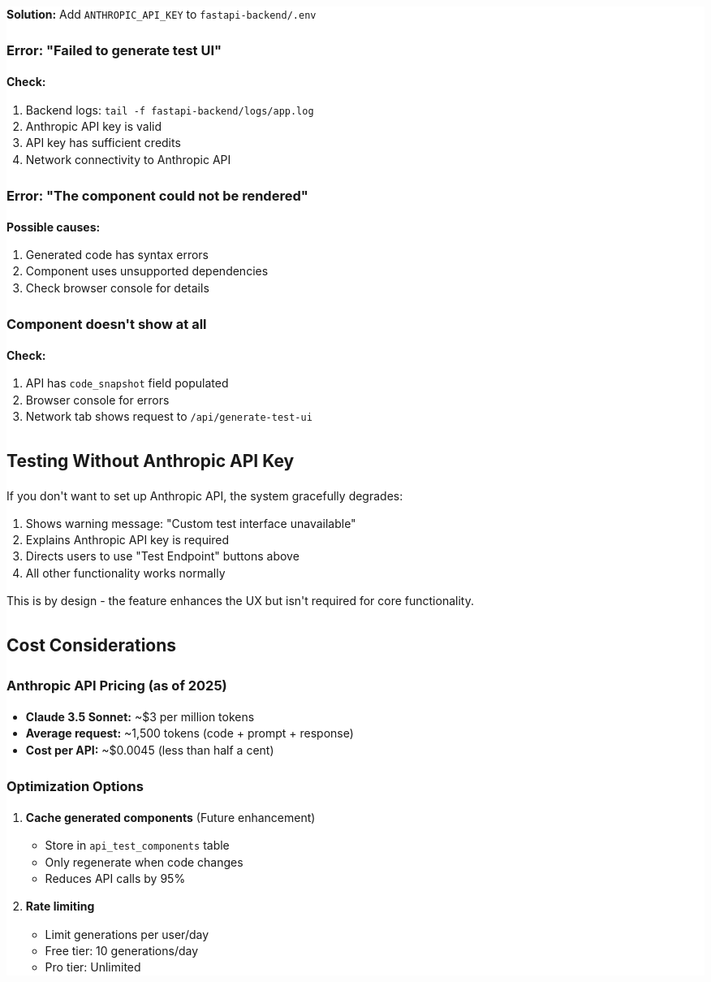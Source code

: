 **Solution:** Add `ANTHROPIC_API_KEY` to `fastapi-backend/.env`

### Error: "Failed to generate test UI"

**Check:**
1. Backend logs: `tail -f fastapi-backend/logs/app.log`
2. Anthropic API key is valid
3. API key has sufficient credits
4. Network connectivity to Anthropic API

### Error: "The component could not be rendered"

**Possible causes:**
1. Generated code has syntax errors
2. Component uses unsupported dependencies
3. Check browser console for details

### Component doesn't show at all

**Check:**
1. API has `code_snapshot` field populated
2. Browser console for errors
3. Network tab shows request to `/api/generate-test-ui`

## Testing Without Anthropic API Key

If you don't want to set up Anthropic API, the system gracefully degrades:

1. Shows warning message: "Custom test interface unavailable"
2. Explains Anthropic API key is required
3. Directs users to use "Test Endpoint" buttons above
4. All other functionality works normally

This is by design - the feature enhances the UX but isn't required for core functionality.

## Cost Considerations

### Anthropic API Pricing (as of 2025)

- **Claude 3.5 Sonnet:** ~$3 per million tokens
- **Average request:** ~1,500 tokens (code + prompt + response)
- **Cost per API:** ~$0.0045 (less than half a cent)

### Optimization Options

1. **Cache generated components** (Future enhancement)
   - Store in `api_test_components` table
   - Only regenerate when code changes
   - Reduces API calls by 95%

2. **Rate limiting**
   - Limit generations per user/day
   - Free tier: 10 generations/day
   - Pro tier: Unlimited
